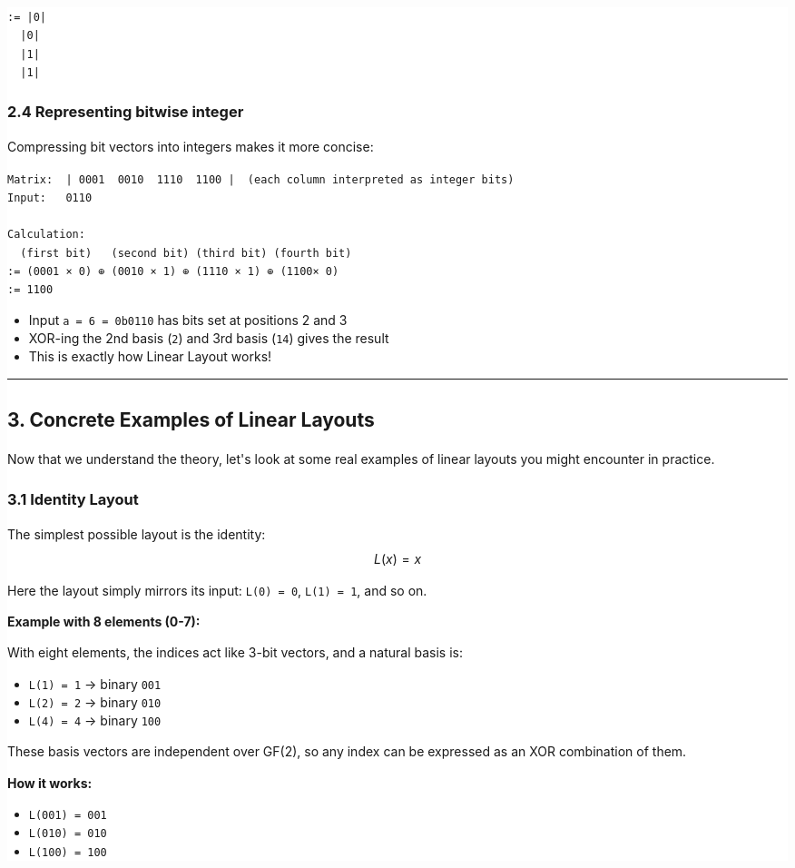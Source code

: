 ```
:= |0|
  |0|
  |1|
  |1|
```

### 2.4 Representing bitwise integer

Compressing bit vectors into integers makes it more concise:

```
Matrix:  | 0001  0010  1110  1100 |  (each column interpreted as integer bits)
Input:   0110

Calculation:
  (first bit)   (second bit) (third bit) (fourth bit)
:= (0001 × 0) ⊕ (0010 × 1) ⊕ (1110 × 1) ⊕ (1100× 0)
:= 1100
```
- Input `a = 6 = 0b0110` has bits set at positions 2 and 3
- XOR-ing the 2nd basis (`2`) and 3rd basis (`14`) gives the result
- This is exactly how Linear Layout works!

---

## 3. Concrete Examples of Linear Layouts

Now that we understand the theory, let's look at some real examples of linear layouts you might encounter in practice.

### 3.1 Identity Layout

The simplest possible layout is the identity:
$$
L(x) = x
$$

Here the layout simply mirrors its input: `L(0) = 0`, `L(1) = 1`, and so on.

**Example with 8 elements (0-7):**

With eight elements, the indices act like 3-bit vectors, and a natural basis is:
- `L(1) = 1` → binary `001`
- `L(2) = 2` → binary `010`
- `L(4) = 4` → binary `100`

These basis vectors are independent over GF(2), so any index can be expressed as an XOR combination of them.

**How it works:**
- `L(001) = 001`
- `L(010) = 010`
- `L(100) = 100`

